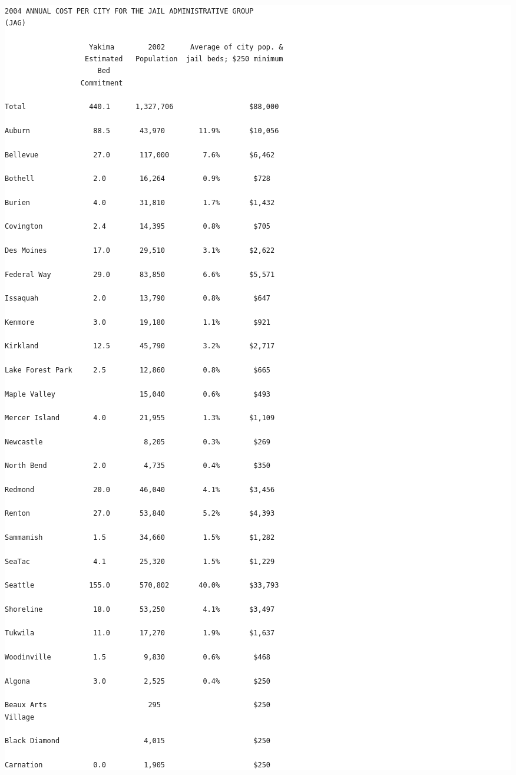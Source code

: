     2004 ANNUAL COST PER CITY FOR THE JAIL ADMINISTRATIVE GROUP  
    (JAG)  
  
                        Yakima        2002      Average of city pop. &  
                       Estimated   Population  jail beds; $250 minimum  
                          Bed  
                      Commitment  
  
    Total               440.1      1,327,706                  $88,000  
  
    Auburn               88.5       43,970        11.9%       $10,056  
  
    Bellevue             27.0       117,000        7.6%       $6,462  
  
    Bothell              2.0        16,264         0.9%        $728  
  
    Burien               4.0        31,810         1.7%       $1,432  
  
    Covington            2.4        14,395         0.8%        $705  
  
    Des Moines           17.0       29,510         3.1%       $2,622  
  
    Federal Way          29.0       83,850         6.6%       $5,571  
  
    Issaquah             2.0        13,790         0.8%        $647  
  
    Kenmore              3.0        19,180         1.1%        $921  
  
    Kirkland             12.5       45,790         3.2%       $2,717  
  
    Lake Forest Park     2.5        12,860         0.8%        $665  
  
    Maple Valley                    15,040         0.6%        $493  
  
    Mercer Island        4.0        21,955         1.3%       $1,109  
  
    Newcastle                        8,205         0.3%        $269  
  
    North Bend           2.0         4,735         0.4%        $350  
  
    Redmond              20.0       46,040         4.1%       $3,456  
  
    Renton               27.0       53,840         5.2%       $4,393  
  
    Sammamish            1.5        34,660         1.5%       $1,282  
  
    SeaTac               4.1        25,320         1.5%       $1,229  
  
    Seattle             155.0       570,802       40.0%       $33,793  
  
    Shoreline            18.0       53,250         4.1%       $3,497  
  
    Tukwila              11.0       17,270         1.9%       $1,637  
  
    Woodinville          1.5         9,830         0.6%        $468  
  
    Algona               3.0         2,525         0.4%        $250  
  
    Beaux Arts                        295                      $250  
    Village  
  
    Black Diamond                    4,015                     $250  
  
    Carnation            0.0         1,905                     $250  
  